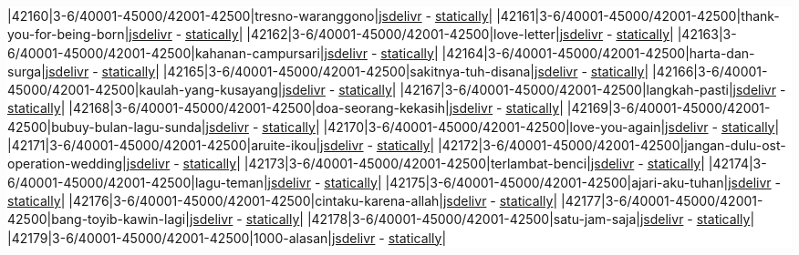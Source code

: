 |42160|3-6/40001-45000/42001-42500|tresno-waranggono|[jsdelivr](https://cdn.jsdelivr.net/gh/dbchord/png-old-c-600x600_3-6/40001-45000/42001-42500/tresno-waranggono.png) - [statically](https://cdn.statically.io/gh/dbchord/png-old-c-600x600_3-6/img/40001-45000/42001-42500/tresno-waranggono.png)|
|42161|3-6/40001-45000/42001-42500|thank-you-for-being-born|[jsdelivr](https://cdn.jsdelivr.net/gh/dbchord/png-old-c-600x600_3-6/40001-45000/42001-42500/thank-you-for-being-born.png) - [statically](https://cdn.statically.io/gh/dbchord/png-old-c-600x600_3-6/img/40001-45000/42001-42500/thank-you-for-being-born.png)|
|42162|3-6/40001-45000/42001-42500|love-letter|[jsdelivr](https://cdn.jsdelivr.net/gh/dbchord/png-old-c-600x600_3-6/40001-45000/42001-42500/love-letter.png) - [statically](https://cdn.statically.io/gh/dbchord/png-old-c-600x600_3-6/img/40001-45000/42001-42500/love-letter.png)|
|42163|3-6/40001-45000/42001-42500|kahanan-campursari|[jsdelivr](https://cdn.jsdelivr.net/gh/dbchord/png-old-c-600x600_3-6/40001-45000/42001-42500/kahanan-campursari.png) - [statically](https://cdn.statically.io/gh/dbchord/png-old-c-600x600_3-6/img/40001-45000/42001-42500/kahanan-campursari.png)|
|42164|3-6/40001-45000/42001-42500|harta-dan-surga|[jsdelivr](https://cdn.jsdelivr.net/gh/dbchord/png-old-c-600x600_3-6/40001-45000/42001-42500/harta-dan-surga.png) - [statically](https://cdn.statically.io/gh/dbchord/png-old-c-600x600_3-6/img/40001-45000/42001-42500/harta-dan-surga.png)|
|42165|3-6/40001-45000/42001-42500|sakitnya-tuh-disana|[jsdelivr](https://cdn.jsdelivr.net/gh/dbchord/png-old-c-600x600_3-6/40001-45000/42001-42500/sakitnya-tuh-disana.png) - [statically](https://cdn.statically.io/gh/dbchord/png-old-c-600x600_3-6/img/40001-45000/42001-42500/sakitnya-tuh-disana.png)|
|42166|3-6/40001-45000/42001-42500|kaulah-yang-kusayang|[jsdelivr](https://cdn.jsdelivr.net/gh/dbchord/png-old-c-600x600_3-6/40001-45000/42001-42500/kaulah-yang-kusayang.png) - [statically](https://cdn.statically.io/gh/dbchord/png-old-c-600x600_3-6/img/40001-45000/42001-42500/kaulah-yang-kusayang.png)|
|42167|3-6/40001-45000/42001-42500|langkah-pasti|[jsdelivr](https://cdn.jsdelivr.net/gh/dbchord/png-old-c-600x600_3-6/40001-45000/42001-42500/langkah-pasti.png) - [statically](https://cdn.statically.io/gh/dbchord/png-old-c-600x600_3-6/img/40001-45000/42001-42500/langkah-pasti.png)|
|42168|3-6/40001-45000/42001-42500|doa-seorang-kekasih|[jsdelivr](https://cdn.jsdelivr.net/gh/dbchord/png-old-c-600x600_3-6/40001-45000/42001-42500/doa-seorang-kekasih.png) - [statically](https://cdn.statically.io/gh/dbchord/png-old-c-600x600_3-6/img/40001-45000/42001-42500/doa-seorang-kekasih.png)|
|42169|3-6/40001-45000/42001-42500|bubuy-bulan-lagu-sunda|[jsdelivr](https://cdn.jsdelivr.net/gh/dbchord/png-old-c-600x600_3-6/40001-45000/42001-42500/bubuy-bulan-lagu-sunda.png) - [statically](https://cdn.statically.io/gh/dbchord/png-old-c-600x600_3-6/img/40001-45000/42001-42500/bubuy-bulan-lagu-sunda.png)|
|42170|3-6/40001-45000/42001-42500|love-you-again|[jsdelivr](https://cdn.jsdelivr.net/gh/dbchord/png-old-c-600x600_3-6/40001-45000/42001-42500/love-you-again.png) - [statically](https://cdn.statically.io/gh/dbchord/png-old-c-600x600_3-6/img/40001-45000/42001-42500/love-you-again.png)|
|42171|3-6/40001-45000/42001-42500|aruite-ikou|[jsdelivr](https://cdn.jsdelivr.net/gh/dbchord/png-old-c-600x600_3-6/40001-45000/42001-42500/aruite-ikou.png) - [statically](https://cdn.statically.io/gh/dbchord/png-old-c-600x600_3-6/img/40001-45000/42001-42500/aruite-ikou.png)|
|42172|3-6/40001-45000/42001-42500|jangan-dulu-ost-operation-wedding|[jsdelivr](https://cdn.jsdelivr.net/gh/dbchord/png-old-c-600x600_3-6/40001-45000/42001-42500/jangan-dulu-ost-operation-wedding.png) - [statically](https://cdn.statically.io/gh/dbchord/png-old-c-600x600_3-6/img/40001-45000/42001-42500/jangan-dulu-ost-operation-wedding.png)|
|42173|3-6/40001-45000/42001-42500|terlambat-benci|[jsdelivr](https://cdn.jsdelivr.net/gh/dbchord/png-old-c-600x600_3-6/40001-45000/42001-42500/terlambat-benci.png) - [statically](https://cdn.statically.io/gh/dbchord/png-old-c-600x600_3-6/img/40001-45000/42001-42500/terlambat-benci.png)|
|42174|3-6/40001-45000/42001-42500|lagu-teman|[jsdelivr](https://cdn.jsdelivr.net/gh/dbchord/png-old-c-600x600_3-6/40001-45000/42001-42500/lagu-teman.png) - [statically](https://cdn.statically.io/gh/dbchord/png-old-c-600x600_3-6/img/40001-45000/42001-42500/lagu-teman.png)|
|42175|3-6/40001-45000/42001-42500|ajari-aku-tuhan|[jsdelivr](https://cdn.jsdelivr.net/gh/dbchord/png-old-c-600x600_3-6/40001-45000/42001-42500/ajari-aku-tuhan.png) - [statically](https://cdn.statically.io/gh/dbchord/png-old-c-600x600_3-6/img/40001-45000/42001-42500/ajari-aku-tuhan.png)|
|42176|3-6/40001-45000/42001-42500|cintaku-karena-allah|[jsdelivr](https://cdn.jsdelivr.net/gh/dbchord/png-old-c-600x600_3-6/40001-45000/42001-42500/cintaku-karena-allah.png) - [statically](https://cdn.statically.io/gh/dbchord/png-old-c-600x600_3-6/img/40001-45000/42001-42500/cintaku-karena-allah.png)|
|42177|3-6/40001-45000/42001-42500|bang-toyib-kawin-lagi|[jsdelivr](https://cdn.jsdelivr.net/gh/dbchord/png-old-c-600x600_3-6/40001-45000/42001-42500/bang-toyib-kawin-lagi.png) - [statically](https://cdn.statically.io/gh/dbchord/png-old-c-600x600_3-6/img/40001-45000/42001-42500/bang-toyib-kawin-lagi.png)|
|42178|3-6/40001-45000/42001-42500|satu-jam-saja|[jsdelivr](https://cdn.jsdelivr.net/gh/dbchord/png-old-c-600x600_3-6/40001-45000/42001-42500/satu-jam-saja.png) - [statically](https://cdn.statically.io/gh/dbchord/png-old-c-600x600_3-6/img/40001-45000/42001-42500/satu-jam-saja.png)|
|42179|3-6/40001-45000/42001-42500|1000-alasan|[jsdelivr](https://cdn.jsdelivr.net/gh/dbchord/png-old-c-600x600_3-6/40001-45000/42001-42500/1000-alasan.png) - [statically](https://cdn.statically.io/gh/dbchord/png-old-c-600x600_3-6/img/40001-45000/42001-42500/1000-alasan.png)|